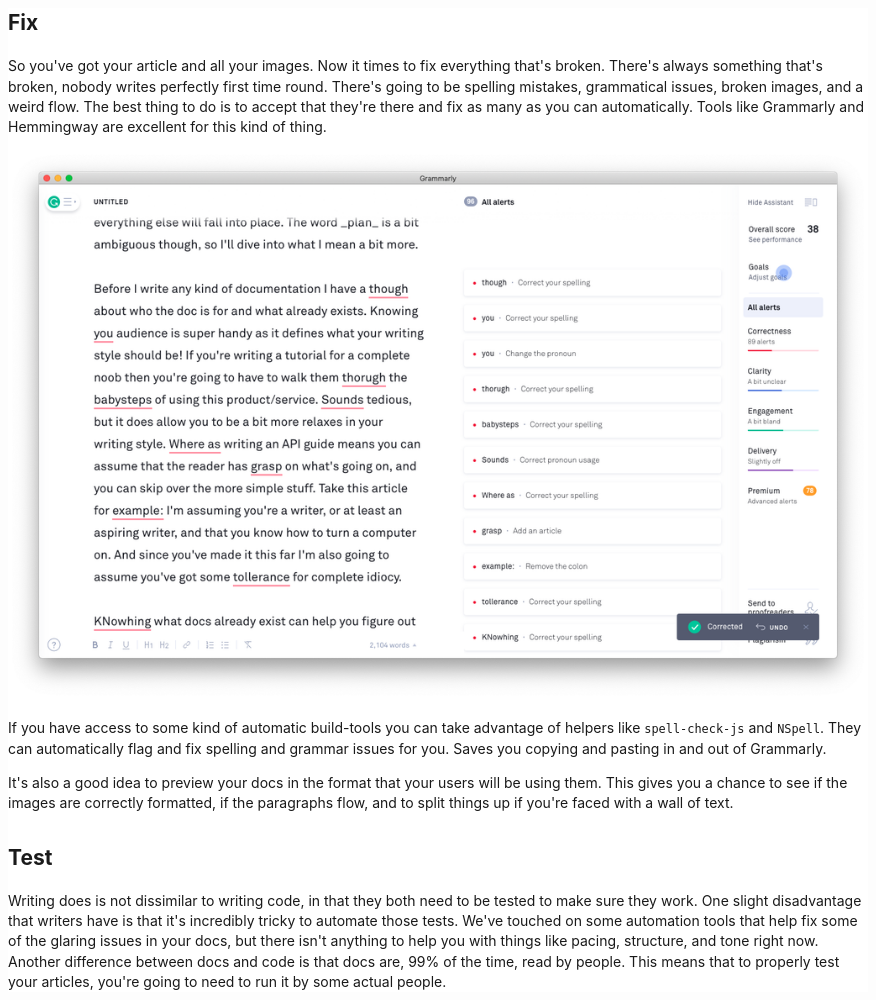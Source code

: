 ## Fix

So you've got your article and all your images. Now it times to fix everything that's broken. There's always something that's broken, nobody writes perfectly first time round. There's going to be spelling mistakes, grammatical issues, broken images, and a weird flow. The best thing to do is to accept that they're there and fix as many as you can automatically. Tools like Grammarly and Hemmingway are excellent for this kind of thing.

![The only downside to handwriting is copying it into a texteditor and not being able to type.](media/2019-10-09-write-lit-af-docs/grammarly.png)

If you have access to some kind of automatic build-tools you can take advantage of helpers like `spell-check-js` and `NSpell`. They can automatically flag and fix spelling and grammar issues for you. Saves you copying and pasting in and out of Grammarly.

It's also a good idea to preview your docs in the format that your users will be using them. This gives you a chance to see if the images are correctly formatted, if the paragraphs flow, and to split things up if you're faced with a wall of text.

## Test

Writing does is not dissimilar to writing code, in that they both need to be tested to make sure they work. One slight disadvantage that writers have is that it's incredibly tricky to automate those tests. We've touched on some automation tools that help fix some of the glaring issues in your docs, but there isn't anything to help you with things like pacing, structure, and tone right now. Another difference between docs and code is that docs are, 99% of the time, read by people. This means that to properly test your articles, you're going to need to run it by some actual people.
